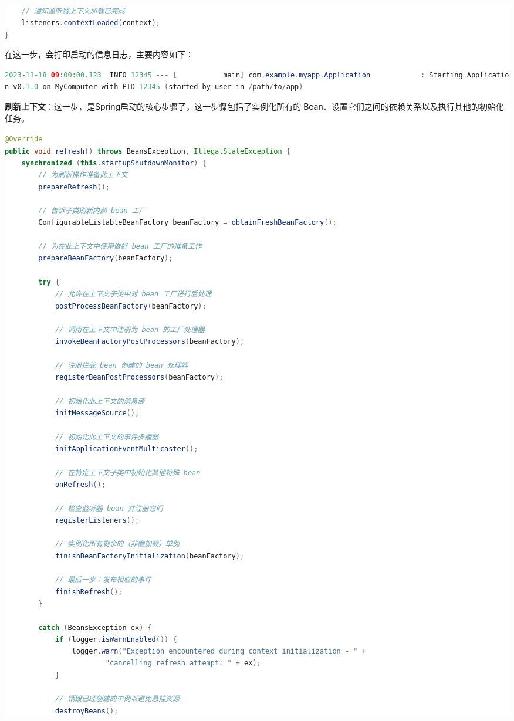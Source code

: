 ```java
    // 通知监听器上下文加载已完成
    listeners.contextLoaded(context);
}

```

在这一步，会打印启动的信息日志，主要内容如下：
```java
2023-11-18 09:00:00.123  INFO 12345 --- [           main] com.example.myapp.Application            : Starting Application v0.1.0 on MyComputer with PID 12345 (started by user in /path/to/app)
```

**刷新上下文**：这一步，是Spring启动的核心步骤了，这一步骤包括了实例化所有的 Bean、设置它们之间的依赖关系以及执行其他的初始化任务。

```java
@Override
public void refresh() throws BeansException, IllegalStateException {
	synchronized (this.startupShutdownMonitor) {
		// 为刷新操作准备此上下文
		prepareRefresh();

		// 告诉子类刷新内部 bean 工厂
		ConfigurableListableBeanFactory beanFactory = obtainFreshBeanFactory();

		// 为在此上下文中使用做好 bean 工厂的准备工作
		prepareBeanFactory(beanFactory);

		try {
			// 允许在上下文子类中对 bean 工厂进行后处理
			postProcessBeanFactory(beanFactory);

			// 调用在上下文中注册为 bean 的工厂处理器
			invokeBeanFactoryPostProcessors(beanFactory);

			// 注册拦截 bean 创建的 bean 处理器
			registerBeanPostProcessors(beanFactory);

			// 初始化此上下文的消息源
			initMessageSource();

			// 初始化此上下文的事件多播器
			initApplicationEventMulticaster();

			// 在特定上下文子类中初始化其他特殊 bean
			onRefresh();

			// 检查监听器 bean 并注册它们
			registerListeners();

			// 实例化所有剩余的（非懒加载）单例
			finishBeanFactoryInitialization(beanFactory);

			// 最后一步：发布相应的事件
			finishRefresh();
		}

		catch (BeansException ex) {
			if (logger.isWarnEnabled()) {
				logger.warn("Exception encountered during context initialization - " +
						"cancelling refresh attempt: " + ex);
			}

			// 销毁已经创建的单例以避免悬挂资源
			destroyBeans();

```